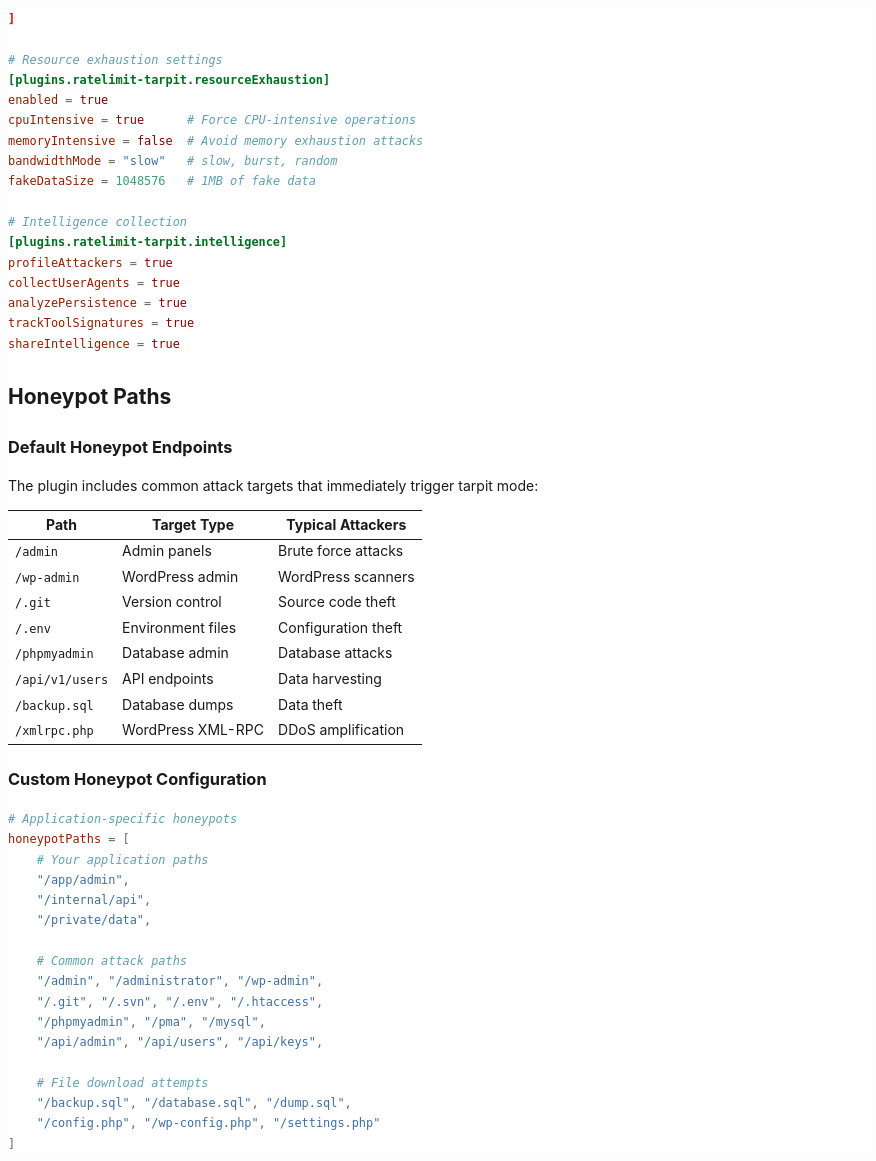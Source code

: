 ```toml
]

# Resource exhaustion settings
[plugins.ratelimit-tarpit.resourceExhaustion]
enabled = true
cpuIntensive = true      # Force CPU-intensive operations
memoryIntensive = false  # Avoid memory exhaustion attacks
bandwidthMode = "slow"   # slow, burst, random
fakeDataSize = 1048576   # 1MB of fake data

# Intelligence collection
[plugins.ratelimit-tarpit.intelligence]
profileAttackers = true
collectUserAgents = true
analyzePersistence = true
trackToolSignatures = true
shareIntelligence = true
```

## Honeypot Paths

### Default Honeypot Endpoints

The plugin includes common attack targets that immediately trigger tarpit mode:

| Path | Target Type | Typical Attackers |
|------|-------------|-------------------|
| `/admin` | Admin panels | Brute force attacks |
| `/wp-admin` | WordPress admin | WordPress scanners |
| `/.git` | Version control | Source code theft |
| `/.env` | Environment files | Configuration theft |
| `/phpmyadmin` | Database admin | Database attacks |
| `/api/v1/users` | API endpoints | Data harvesting |
| `/backup.sql` | Database dumps | Data theft |
| `/xmlrpc.php` | WordPress XML-RPC | DDoS amplification |

### Custom Honeypot Configuration

```toml
# Application-specific honeypots
honeypotPaths = [
    # Your application paths
    "/app/admin",
    "/internal/api",
    "/private/data",
    
    # Common attack paths
    "/admin", "/administrator", "/wp-admin",
    "/.git", "/.svn", "/.env", "/.htaccess",
    "/phpmyadmin", "/pma", "/mysql",
    "/api/admin", "/api/users", "/api/keys",
    
    # File download attempts  
    "/backup.sql", "/database.sql", "/dump.sql",
    "/config.php", "/wp-config.php", "/settings.php"
]
```
